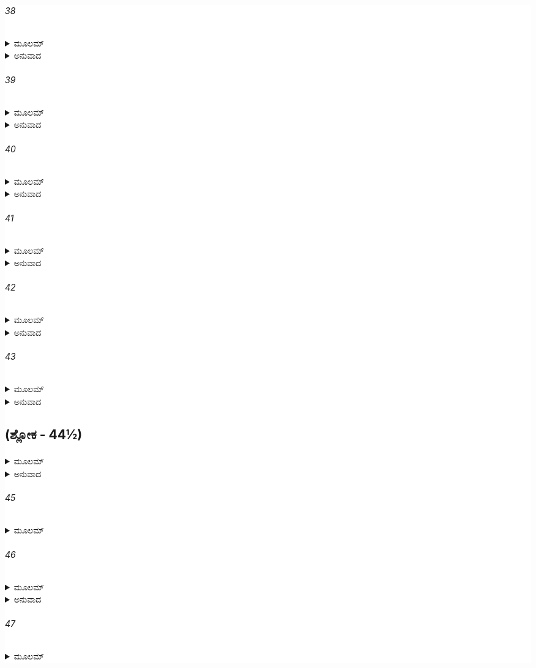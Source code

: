 ###### 38


<details><summary>ಮೂಲಮ್</summary></details>

<details><summary>ಅನುವಾದ</summary></details>

###### 39


<details><summary>ಮೂಲಮ್</summary></details>

<details><summary>ಅನುವಾದ</summary></details>

###### 40


<details><summary>ಮೂಲಮ್</summary></details>

<details><summary>ಅನುವಾದ</summary></details>

###### 41


<details><summary>ಮೂಲಮ್</summary></details>

<details><summary>ಅನುವಾದ</summary></details>

###### 42


<details><summary>ಮೂಲಮ್</summary></details>

<details><summary>ಅನುವಾದ</summary></details>

###### 43


<details><summary>ಮೂಲಮ್</summary></details>

<details><summary>ಅನುವಾದ</summary></details>

## (ಶ್ಲೋಕ - 44½)


<details><summary>ಮೂಲಮ್</summary></details>

<details><summary>ಅನುವಾದ</summary></details>

###### 45


<details><summary>ಮೂಲಮ್</summary></details>

###### 46


<details><summary>ಮೂಲಮ್</summary></details>

<details><summary>ಅನುವಾದ</summary></details>

###### 47


<details><summary>ಮೂಲಮ್</summary></details>

